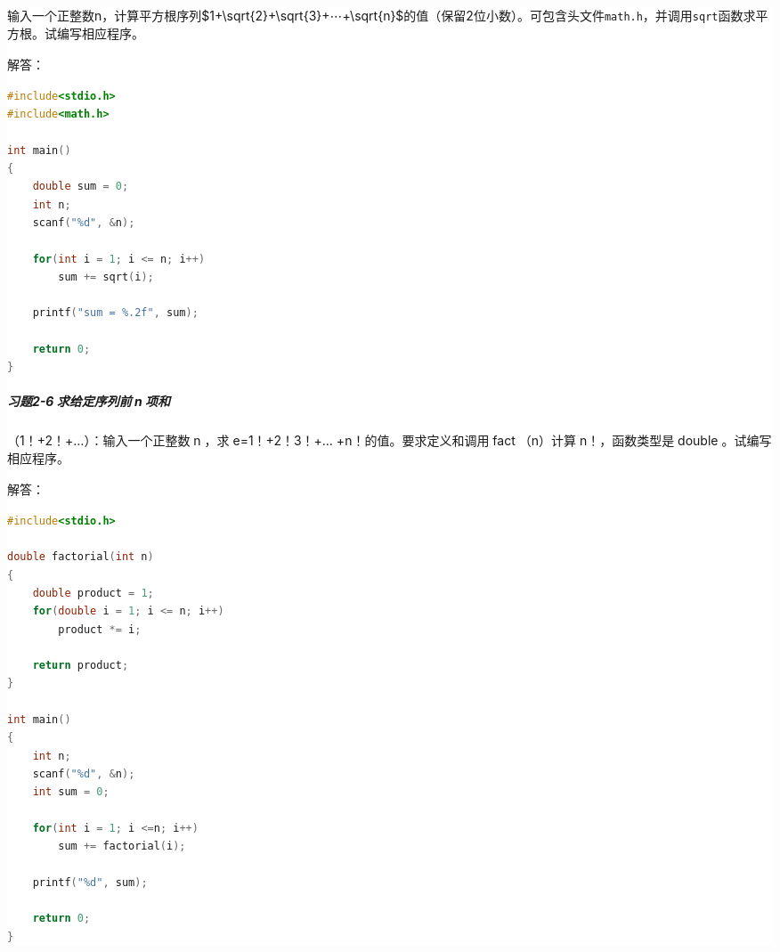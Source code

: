输入一个正整数n，计算平方根序列$1+\sqrt{2}+\sqrt{3}+⋯+\sqrt{n}$的值（保留2位小数）。可包含头文件`math.h`，并调用`sqrt`函数求平方根。试编写相应程序。

解答：

```c
#include<stdio.h>
#include<math.h>

int main()
{
    double sum = 0;
    int n;
    scanf("%d", &n);

    for(int i = 1; i <= n; i++)
        sum += sqrt(i);

    printf("sum = %.2f", sum);

    return 0;
}
```

##### 习题2-6 求给定序列前 n 项和

（1！+2！+…）：输入一个正整数 n ，求 e=1！+2！3！+… +n！的值。要求定义和调用 fact （n）计算 n！，函数类型是 double 。试编写相应程序。

解答：

```c
#include<stdio.h>

double factorial(int n)
{
    double product = 1;
    for(double i = 1; i <= n; i++)
        product *= i;

    return product;
}

int main()
{
    int n;
    scanf("%d", &n);
    int sum = 0;
    
    for(int i = 1; i <=n; i++)
        sum += factorial(i);

    printf("%d", sum);
    
    return 0;
}
```
